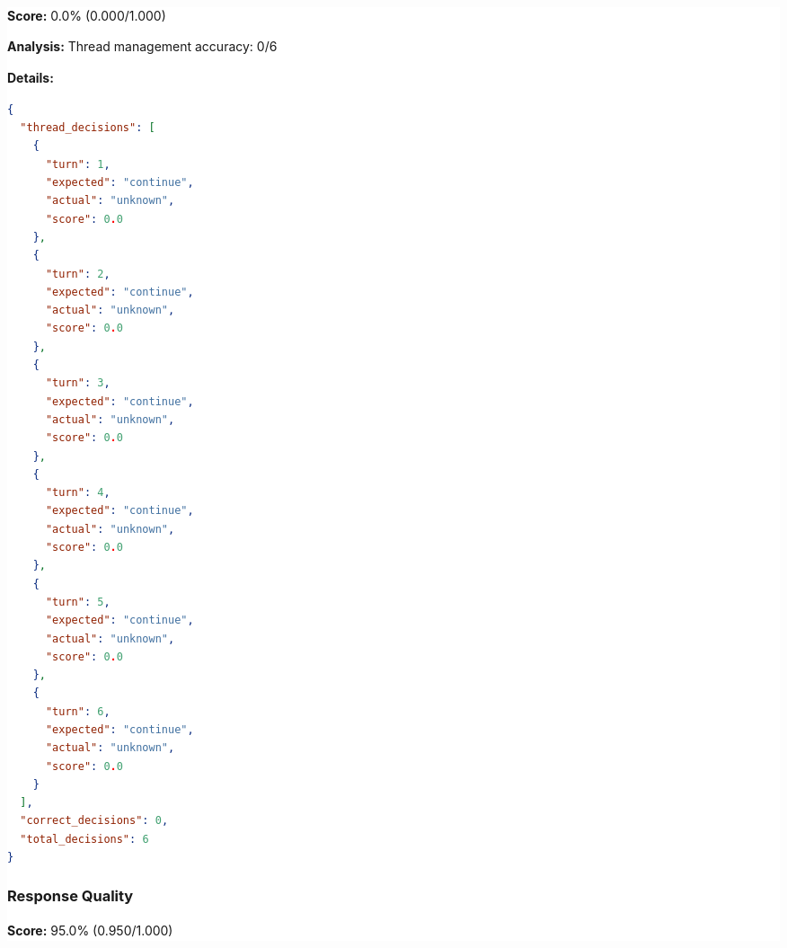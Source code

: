 **Score:** 0.0% (0.000/1.000)

**Analysis:** Thread management accuracy: 0/6

**Details:**
```json
{
  "thread_decisions": [
    {
      "turn": 1,
      "expected": "continue",
      "actual": "unknown",
      "score": 0.0
    },
    {
      "turn": 2,
      "expected": "continue",
      "actual": "unknown",
      "score": 0.0
    },
    {
      "turn": 3,
      "expected": "continue",
      "actual": "unknown",
      "score": 0.0
    },
    {
      "turn": 4,
      "expected": "continue",
      "actual": "unknown",
      "score": 0.0
    },
    {
      "turn": 5,
      "expected": "continue",
      "actual": "unknown",
      "score": 0.0
    },
    {
      "turn": 6,
      "expected": "continue",
      "actual": "unknown",
      "score": 0.0
    }
  ],
  "correct_decisions": 0,
  "total_decisions": 6
}
```

### Response Quality

**Score:** 95.0% (0.950/1.000)
